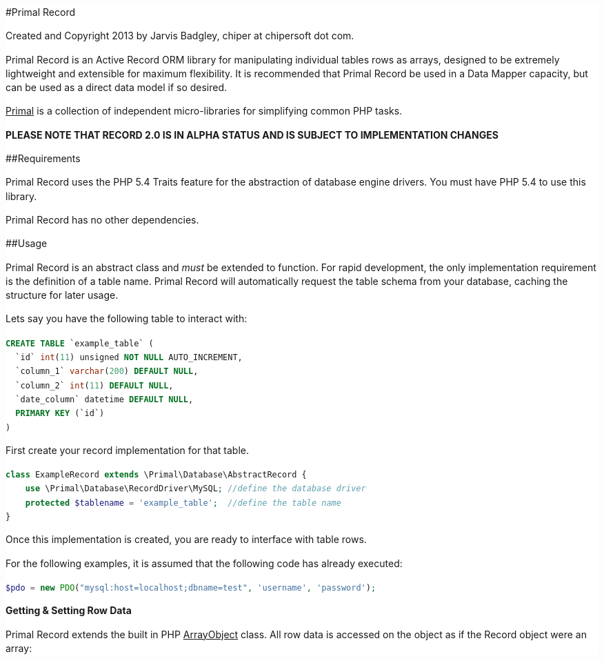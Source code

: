 #Primal Record

Created and Copyright 2013 by Jarvis Badgley, chiper at chipersoft dot com.

Primal Record is an Active Record ORM library for manipulating individual tables rows as arrays, designed to be extremely lightweight and extensible for maximum flexibility.  It is recommended that Primal Record be used in a Data Mapper capacity, but can be used as a direct data model if so desired.

[Primal](http://www.primalphp.com) is a collection of independent micro-libraries for simplifying common PHP tasks.

**PLEASE NOTE THAT RECORD 2.0 IS IN ALPHA STATUS AND IS SUBJECT TO IMPLEMENTATION CHANGES**

##Requirements

Primal Record uses the PHP 5.4 Traits feature for the abstraction of database engine drivers.  You must have PHP 5.4 to use this library.

Primal Record has no other dependencies.

##Usage

Primal Record is an abstract class and *must* be extended to function.  For rapid development, the only implementation requirement is the definition of a table name.  Primal Record will automatically request the table schema from your database, caching the structure for later usage.

Lets say you have the following table to interact with:

```sql
CREATE TABLE `example_table` (
  `id` int(11) unsigned NOT NULL AUTO_INCREMENT,
  `column_1` varchar(200) DEFAULT NULL,
  `column_2` int(11) DEFAULT NULL,
  `date_column` datetime DEFAULT NULL,
  PRIMARY KEY (`id`)
)
```

First create your record implementation for that table.

```php
class ExampleRecord extends \Primal\Database\AbstractRecord {
    use \Primal\Database\RecordDriver\MySQL; //define the database driver
	protected $tablename = 'example_table';  //define the table name
}
```

Once this implementation is created, you are ready to interface with table rows.

For the following examples, it is assumed that the following code has already executed:

```php
$pdo = new PDO("mysql:host=localhost;dbname=test", 'username', 'password');
```

**Getting & Setting Row Data**

Primal Record extends the built in PHP [ArrayObject](http://php.net/manual/en/class.arrayobject.php) class.  All row data is accessed on the object as if the Record object were an array:
